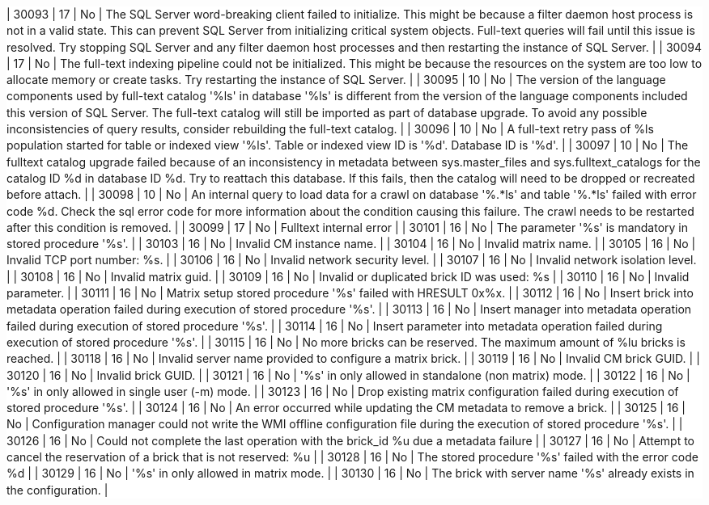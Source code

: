 | 30093 | 17 | No | The SQL Server word-breaking client failed to initialize. This might be because a filter daemon host process is not in a valid state. This can prevent SQL Server from initializing critical system objects. Full-text queries will fail until this issue is resolved. Try stopping SQL Server and any filter daemon host processes and then restarting the instance of SQL Server. |
| 30094 | 17 | No | The full-text indexing pipeline could not be initialized. This might be because the resources on the system are too low to allocate memory or create tasks. Try restarting the instance of SQL Server. |
| 30095 | 10 | No | The version of the language components used by full-text catalog '%ls' in database '%ls' is different from the version of the language components included this version of SQL Server. The full-text catalog will still be imported as part of database upgrade. To avoid any possible inconsistencies of query results, consider rebuilding the full-text catalog. |
| 30096 | 10 | No | A full-text retry pass of %ls population started for table or indexed view '%ls'. Table or indexed view ID is '%d'. Database ID is '%d'. |
| 30097 | 10 | No | The fulltext catalog upgrade failed because of an inconsistency in metadata between sys.master_files and sys.fulltext_catalogs for the catalog ID %d in database ID %d. Try to reattach this database. If this fails, then the catalog will need to be dropped or recreated before attach. |
| 30098 | 10 | No | An internal query to load data for a crawl on database '%.\*ls' and table '%.\*ls' failed with error code %d. Check the sql error code for more information about the condition causing this failure. The crawl needs to be restarted after this condition is removed. |
| 30099 | 17 | No | Fulltext internal error |
| 30101 | 16 | No | The parameter '%s' is mandatory in stored procedure '%s'. |
| 30103 | 16 | No | Invalid CM instance name. |
| 30104 | 16 | No | Invalid matrix name. |
| 30105 | 16 | No | Invalid TCP port number: %s. |
| 30106 | 16 | No | Invalid network security level. |
| 30107 | 16 | No | Invalid network isolation level. |
| 30108 | 16 | No | Invalid matrix guid. |
| 30109 | 16 | No | Invalid or duplicated brick ID was used: %s |
| 30110 | 16 | No | Invalid parameter. |
| 30111 | 16 | No | Matrix setup stored procedure '%s' failed with HRESULT 0x%x. |
| 30112 | 16 | No | Insert brick into metadata operation failed during execution of stored procedure '%s'. |
| 30113 | 16 | No | Insert manager into metadata operation failed during execution of stored procedure '%s'. |
| 30114 | 16 | No | Insert parameter into metadata operation failed during execution of stored procedure '%s'. |
| 30115 | 16 | No | No more bricks can be reserved. The maximum amount of %lu bricks is reached. |
| 30118 | 16 | No | Invalid server name provided to configure a matrix brick. |
| 30119 | 16 | No | Invalid CM brick GUID. |
| 30120 | 16 | No | Invalid brick GUID. |
| 30121 | 16 | No | '%s' in only allowed in standalone (non matrix) mode. |
| 30122 | 16 | No | '%s' in only allowed in single user (-m) mode. |
| 30123 | 16 | No | Drop existing matrix configuration failed during execution of stored procedure '%s'. |
| 30124 | 16 | No | An error occurred while updating the CM metadata to remove a brick. |
| 30125 | 16 | No | Configuration manager could not write the WMI offline configuration file during the execution of stored procedure '%s'. |
| 30126 | 16 | No | Could not complete the last operation with the brick_id %u due a metadata failure |
| 30127 | 16 | No | Attempt to cancel the reservation of a brick that is not reserved: %u |
| 30128 | 16 | No | The stored procedure '%s' failed with the error code %d |
| 30129 | 16 | No | '%s' in only allowed in matrix mode. |
| 30130 | 16 | No | The brick with server name '%s' already exists in the configuration. |
